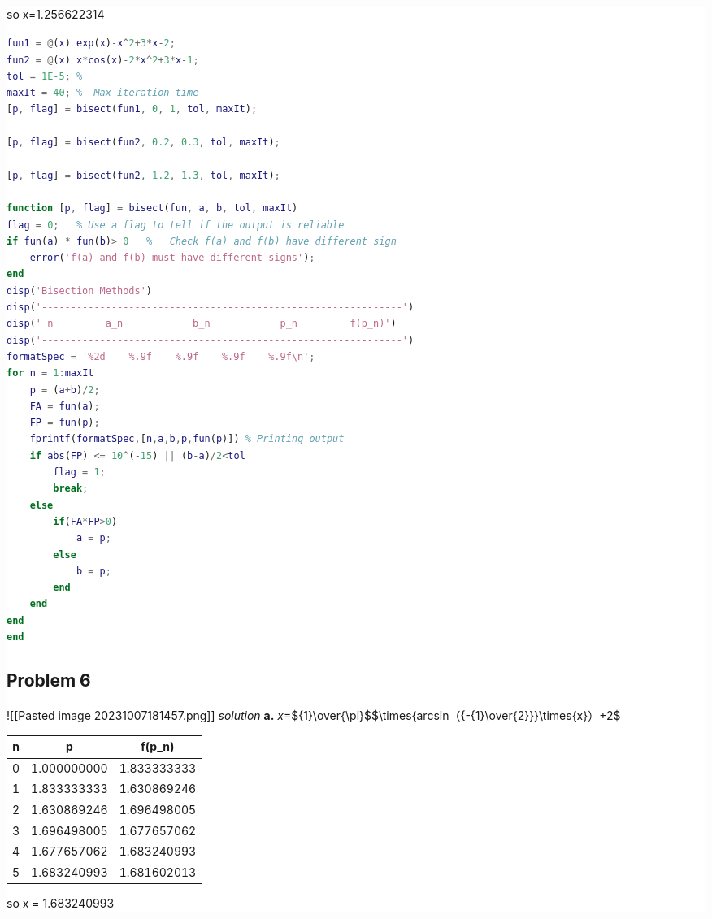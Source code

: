 so x=1.256622314

~~~matlab
fun1 = @(x) exp(x)-x^2+3*x-2;
fun2 = @(x) x*cos(x)-2*x^2+3*x-1;
tol = 1E-5; %
maxIt = 40; %  Max iteration time
[p, flag] = bisect(fun1, 0, 1, tol, maxIt);

[p, flag] = bisect(fun2, 0.2, 0.3, tol, maxIt);

[p, flag] = bisect(fun2, 1.2, 1.3, tol, maxIt);

function [p, flag] = bisect(fun, a, b, tol, maxIt)
flag = 0;   % Use a flag to tell if the output is reliable
if fun(a) * fun(b)> 0   %   Check f(a) and f(b) have different sign
    error('f(a) and f(b) must have different signs');
end
disp('Bisection Methods')
disp('--------------------------------------------------------------')
disp(' n         a_n            b_n            p_n         f(p_n)')
disp('--------------------------------------------------------------')
formatSpec = '%2d    %.9f    %.9f    %.9f    %.9f\n';
for n = 1:maxIt
    p = (a+b)/2;
    FA = fun(a);
    FP = fun(p);
    fprintf(formatSpec,[n,a,b,p,fun(p)]) % Printing output
    if abs(FP) <= 10^(-15) || (b-a)/2<tol
        flag = 1;
        break;
    else
        if(FA*FP>0)
            a = p;
        else
            b = p;
        end
    end
end
end

~~~

## Problem 6
![[Pasted image 20231007181457.png]]
*solution*
**a.**
$x=$${1}\over{\pi}$$\times{arcsin（{-{1}\over{2}}}\times{x}）+2$

| n  |   p            |   f(p_n)         |
|:----:|:----------------:|:------------------:|
| 0  | 1.000000000    | 1.833333333      |
| 1  | 1.833333333    | 1.630869246      |
| 2  | 1.630869246    | 1.696498005      |
| 3  | 1.696498005    | 1.677657062      |
| 4  | 1.677657062    | 1.683240993      |
| 5  | 1.683240993    | 1.681602013      |
so x = 1.683240993

